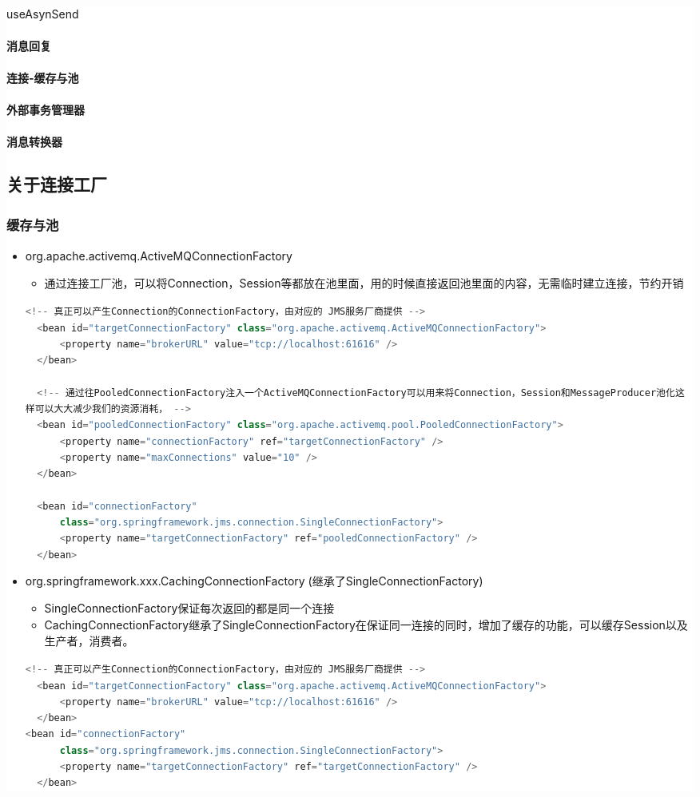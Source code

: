 useAsynSend



#### 消息回复

#### 连接-缓存与池

#### 外部事务管理器

#### 消息转换器



## 关于连接工厂

### 缓存与池

- org.apache.activemq.ActiveMQConnectionFactory

  - 通过连接工厂池，可以将Connection，Session等都放在池里面，用的时候直接返回池里面的内容，无需临时建立连接，节约开销

  ```java
  <!-- 真正可以产生Connection的ConnectionFactory，由对应的 JMS服务厂商提供 -->
  	<bean id="targetConnectionFactory" class="org.apache.activemq.ActiveMQConnectionFactory">
  		<property name="brokerURL" value="tcp://localhost:61616" />
  	</bean>
   
  	<!-- 通过往PooledConnectionFactory注入一个ActiveMQConnectionFactory可以用来将Connection，Session和MessageProducer池化这样可以大大减少我们的资源消耗， -->
  	<bean id="pooledConnectionFactory" class="org.apache.activemq.pool.PooledConnectionFactory">
  		<property name="connectionFactory" ref="targetConnectionFactory" />
  		<property name="maxConnections" value="10" />
  	</bean>
   
  	<bean id="connectionFactory"
  		class="org.springframework.jms.connection.SingleConnectionFactory">
  		<property name="targetConnectionFactory" ref="pooledConnectionFactory" />
  	</bean>
  ```

  

- org.springframework.xxx.CachingConnectionFactory (继承了SingleConnectionFactory)

  - SingleConnectionFactory保证每次返回的都是同一个连接
  - CachingConnectionFactory继承了SingleConnectionFactory在保证同一连接的同时，增加了缓存的功能，可以缓存Session以及生产者，消费者。

  ```java
  <!-- 真正可以产生Connection的ConnectionFactory，由对应的 JMS服务厂商提供 -->
  	<bean id="targetConnectionFactory" class="org.apache.activemq.ActiveMQConnectionFactory">
  		<property name="brokerURL" value="tcp://localhost:61616" />
  	</bean>
  <bean id="connectionFactory"
  		class="org.springframework.jms.connection.SingleConnectionFactory">
  		<property name="targetConnectionFactory" ref="targetConnectionFactory" />
  	</bean>
  ```

